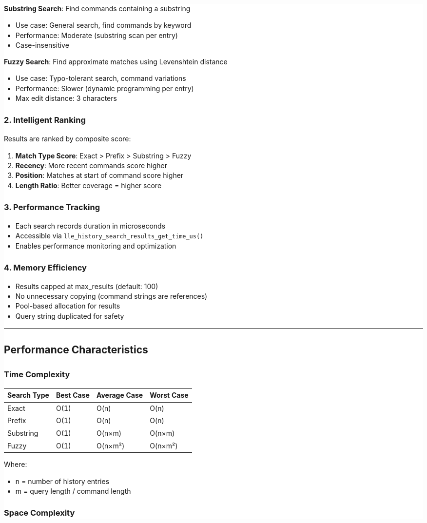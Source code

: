 **Substring Search**: Find commands containing a substring
- Use case: General search, find commands by keyword
- Performance: Moderate (substring scan per entry)
- Case-insensitive

**Fuzzy Search**: Find approximate matches using Levenshtein distance
- Use case: Typo-tolerant search, command variations
- Performance: Slower (dynamic programming per entry)
- Max edit distance: 3 characters

### 2. Intelligent Ranking

Results are ranked by composite score:

1. **Match Type Score**: Exact > Prefix > Substring > Fuzzy
2. **Recency**: More recent commands score higher
3. **Position**: Matches at start of command score higher
4. **Length Ratio**: Better coverage = higher score

### 3. Performance Tracking

- Each search records duration in microseconds
- Accessible via `lle_history_search_results_get_time_us()`
- Enables performance monitoring and optimization

### 4. Memory Efficiency

- Results capped at max_results (default: 100)
- No unnecessary copying (command strings are references)
- Pool-based allocation for results
- Query string duplicated for safety

---

## Performance Characteristics

### Time Complexity

| Search Type | Best Case | Average Case | Worst Case |
|------------|-----------|--------------|------------|
| Exact      | O(1)      | O(n)         | O(n)       |
| Prefix     | O(1)      | O(n)         | O(n)       |
| Substring  | O(1)      | O(n×m)       | O(n×m)     |
| Fuzzy      | O(1)      | O(n×m²)      | O(n×m²)    |

Where:
- n = number of history entries
- m = query length / command length

### Space Complexity
